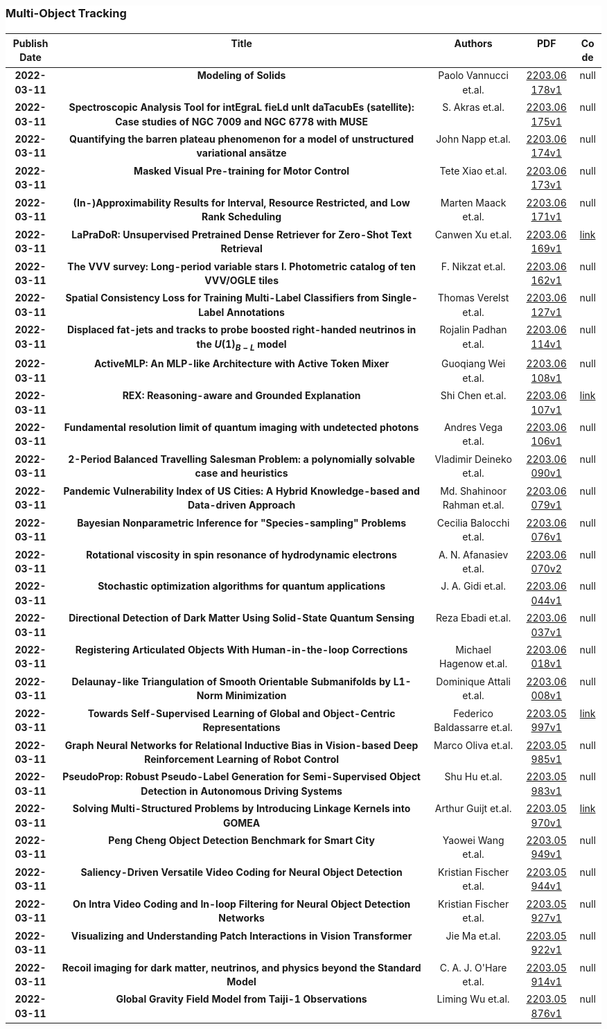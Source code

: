 ### Multi-Object Tracking
|Publish Date|Title|Authors|PDF|Code|
| :---: | :---: | :---: | :---: | :---: |
|**2022-03-11**|**Modeling of Solids**|Paolo Vannucci et.al.|[2203.06178v1](http://arxiv.org/abs/2203.06178v1)|null|
|**2022-03-11**|**Spectroscopic Analysis Tool for intEgraL fieLd unIt daTacubEs (satellite): Case studies of NGC 7009 and NGC 6778 with MUSE**|S. Akras et.al.|[2203.06175v1](http://arxiv.org/abs/2203.06175v1)|null|
|**2022-03-11**|**Quantifying the barren plateau phenomenon for a model of unstructured variational ansätze**|John Napp et.al.|[2203.06174v1](http://arxiv.org/abs/2203.06174v1)|null|
|**2022-03-11**|**Masked Visual Pre-training for Motor Control**|Tete Xiao et.al.|[2203.06173v1](http://arxiv.org/abs/2203.06173v1)|null|
|**2022-03-11**|**(In-)Approximability Results for Interval, Resource Restricted, and Low Rank Scheduling**|Marten Maack et.al.|[2203.06171v1](http://arxiv.org/abs/2203.06171v1)|null|
|**2022-03-11**|**LaPraDoR: Unsupervised Pretrained Dense Retriever for Zero-Shot Text Retrieval**|Canwen Xu et.al.|[2203.06169v1](http://arxiv.org/abs/2203.06169v1)|[link](https://github.com/jetrunner/laprador)|
|**2022-03-11**|**The VVV survey: Long-period variable stars I. Photometric catalog of ten VVV/OGLE tiles**|F. Nikzat et.al.|[2203.06162v1](http://arxiv.org/abs/2203.06162v1)|null|
|**2022-03-11**|**Spatial Consistency Loss for Training Multi-Label Classifiers from Single-Label Annotations**|Thomas Verelst et.al.|[2203.06127v1](http://arxiv.org/abs/2203.06127v1)|null|
|**2022-03-11**|**Displaced fat-jets and tracks to probe boosted right-handed neutrinos in the $U(1)_{B-L}$ model**|Rojalin Padhan et.al.|[2203.06114v1](http://arxiv.org/abs/2203.06114v1)|null|
|**2022-03-11**|**ActiveMLP: An MLP-like Architecture with Active Token Mixer**|Guoqiang Wei et.al.|[2203.06108v1](http://arxiv.org/abs/2203.06108v1)|null|
|**2022-03-11**|**REX: Reasoning-aware and Grounded Explanation**|Shi Chen et.al.|[2203.06107v1](http://arxiv.org/abs/2203.06107v1)|[link](https://github.com/szzexpoi/rex)|
|**2022-03-11**|**Fundamental resolution limit of quantum imaging with undetected photons**|Andres Vega et.al.|[2203.06106v1](http://arxiv.org/abs/2203.06106v1)|null|
|**2022-03-11**|**2-Period Balanced Travelling Salesman Problem: a polynomially solvable case and heuristics**|Vladimir Deineko et.al.|[2203.06090v1](http://arxiv.org/abs/2203.06090v1)|null|
|**2022-03-11**|**Pandemic Vulnerability Index of US Cities: A Hybrid Knowledge-based and Data-driven Approach**|Md. Shahinoor Rahman et.al.|[2203.06079v1](http://arxiv.org/abs/2203.06079v1)|null|
|**2022-03-11**|**Bayesian Nonparametric Inference for "Species-sampling" Problems**|Cecilia Balocchi et.al.|[2203.06076v1](http://arxiv.org/abs/2203.06076v1)|null|
|**2022-03-11**|**Rotational viscosity in spin resonance of hydrodynamic electrons**|A. N. Afanasiev et.al.|[2203.06070v2](http://arxiv.org/abs/2203.06070v2)|null|
|**2022-03-11**|**Stochastic optimization algorithms for quantum applications**|J. A. Gidi et.al.|[2203.06044v1](http://arxiv.org/abs/2203.06044v1)|null|
|**2022-03-11**|**Directional Detection of Dark Matter Using Solid-State Quantum Sensing**|Reza Ebadi et.al.|[2203.06037v1](http://arxiv.org/abs/2203.06037v1)|null|
|**2022-03-11**|**Registering Articulated Objects With Human-in-the-loop Corrections**|Michael Hagenow et.al.|[2203.06018v1](http://arxiv.org/abs/2203.06018v1)|null|
|**2022-03-11**|**Delaunay-like Triangulation of Smooth Orientable Submanifolds by L1-Norm Minimization**|Dominique Attali et.al.|[2203.06008v1](http://arxiv.org/abs/2203.06008v1)|null|
|**2022-03-11**|**Towards Self-Supervised Learning of Global and Object-Centric Representations**|Federico Baldassarre et.al.|[2203.05997v1](http://arxiv.org/abs/2203.05997v1)|[link](https://github.com/baldassarrefe/iclr-osc-22)|
|**2022-03-11**|**Graph Neural Networks for Relational Inductive Bias in Vision-based Deep Reinforcement Learning of Robot Control**|Marco Oliva et.al.|[2203.05985v1](http://arxiv.org/abs/2203.05985v1)|null|
|**2022-03-11**|**PseudoProp: Robust Pseudo-Label Generation for Semi-Supervised Object Detection in Autonomous Driving Systems**|Shu Hu et.al.|[2203.05983v1](http://arxiv.org/abs/2203.05983v1)|null|
|**2022-03-11**|**Solving Multi-Structured Problems by Introducing Linkage Kernels into GOMEA**|Arthur Guijt et.al.|[2203.05970v1](http://arxiv.org/abs/2203.05970v1)|[link](https://github.com/8uurg/Multistructured-Problems-LK-GOMEA)|
|**2022-03-11**|**Peng Cheng Object Detection Benchmark for Smart City**|Yaowei Wang et.al.|[2203.05949v1](http://arxiv.org/abs/2203.05949v1)|null|
|**2022-03-11**|**Saliency-Driven Versatile Video Coding for Neural Object Detection**|Kristian Fischer et.al.|[2203.05944v1](http://arxiv.org/abs/2203.05944v1)|null|
|**2022-03-11**|**On Intra Video Coding and In-loop Filtering for Neural Object Detection Networks**|Kristian Fischer et.al.|[2203.05927v1](http://arxiv.org/abs/2203.05927v1)|null|
|**2022-03-11**|**Visualizing and Understanding Patch Interactions in Vision Transformer**|Jie Ma et.al.|[2203.05922v1](http://arxiv.org/abs/2203.05922v1)|null|
|**2022-03-11**|**Recoil imaging for dark matter, neutrinos, and physics beyond the Standard Model**|C. A. J. O'Hare et.al.|[2203.05914v1](http://arxiv.org/abs/2203.05914v1)|null|
|**2022-03-11**|**Global Gravity Field Model from Taiji-1 Observations**|Liming Wu et.al.|[2203.05876v1](http://arxiv.org/abs/2203.05876v1)|null|
